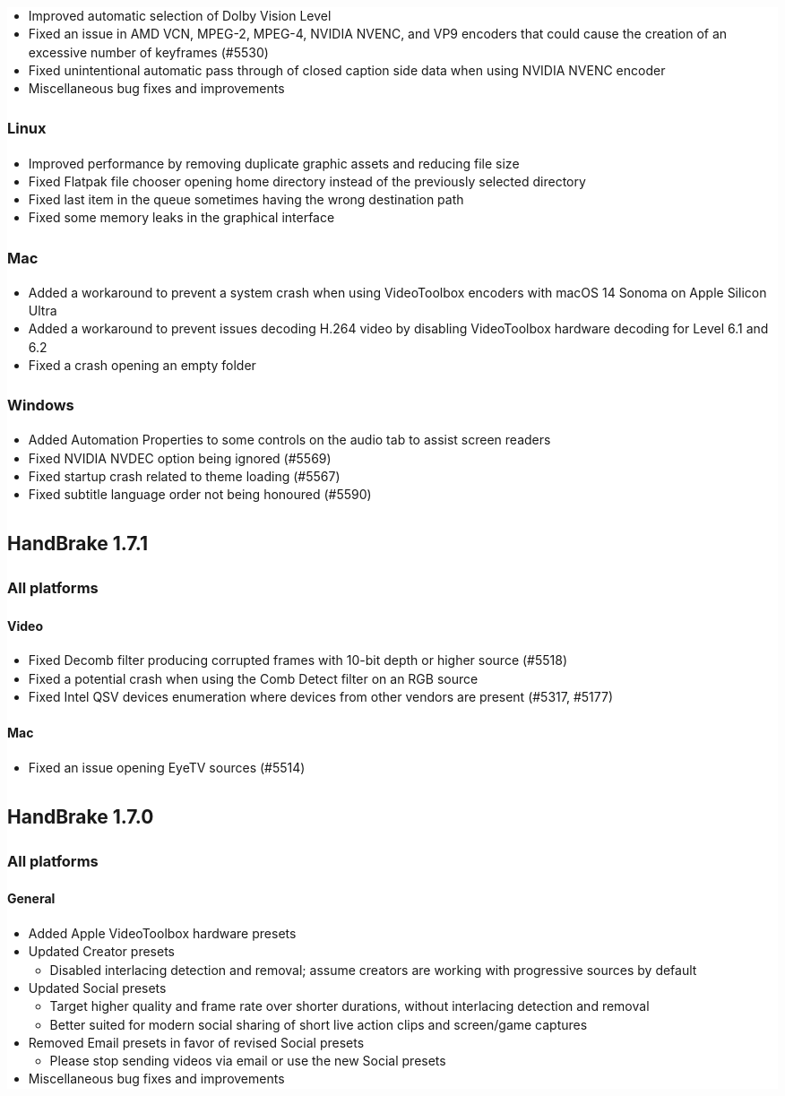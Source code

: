 - Improved automatic selection of Dolby Vision Level
- Fixed an issue in AMD VCN, MPEG-2, MPEG-4, NVIDIA NVENC, and VP9 encoders that could cause the creation of an excessive number of keyframes (#5530)
- Fixed unintentional automatic pass through of closed caption side data when using NVIDIA NVENC encoder
- Miscellaneous bug fixes and improvements

### Linux

- Improved performance by removing duplicate graphic assets and reducing file size
- Fixed Flatpak file chooser opening home directory instead of the previously selected directory
- Fixed last item in the queue sometimes having the wrong destination path
- Fixed some memory leaks in the graphical interface

### Mac

- Added a workaround to prevent a system crash when using VideoToolbox encoders with macOS 14 Sonoma on Apple Silicon Ultra
- Added a workaround to prevent issues decoding H.264 video by disabling VideoToolbox hardware decoding for Level 6.1 and 6.2
- Fixed a crash opening an empty folder

### Windows

- Added Automation Properties to some controls on the audio tab to assist screen readers
- Fixed NVIDIA NVDEC option being ignored (#5569)
- Fixed startup crash related to theme loading (#5567)
- Fixed subtitle language order not being honoured (#5590)


## HandBrake 1.7.1

### All platforms

#### Video

- Fixed Decomb filter producing corrupted frames with 10-bit depth or higher source (#5518)
- Fixed a potential crash when using the Comb Detect filter on an RGB source
- Fixed Intel QSV devices enumeration where devices from other vendors are present (#5317, #5177)

#### Mac

- Fixed an issue opening EyeTV sources (#5514)


## HandBrake 1.7.0

### All platforms

#### General

- Added Apple VideoToolbox hardware presets
- Updated Creator presets
  - Disabled interlacing detection and removal; assume creators are working with progressive sources by default
- Updated Social presets
  - Target higher quality and frame rate over shorter durations, without interlacing detection and removal
  - Better suited for modern social sharing of short live action clips and screen/game captures
- Removed Email presets in favor of revised Social presets
  - Please stop sending videos via email or use the new Social presets
- Miscellaneous bug fixes and improvements
